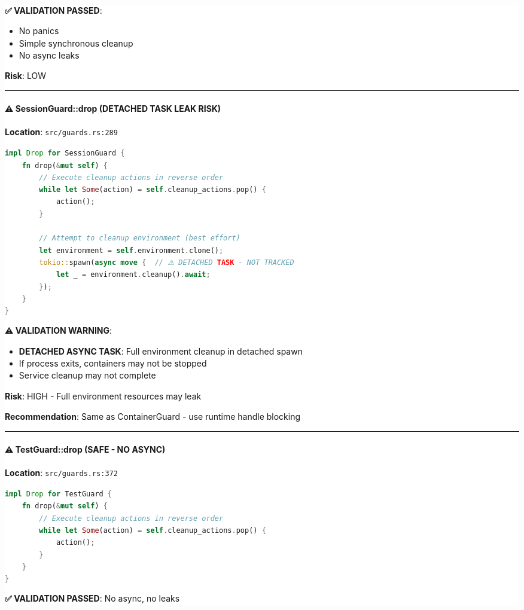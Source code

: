 **✅ VALIDATION PASSED**:
- No panics
- Simple synchronous cleanup
- No async leaks

**Risk**: LOW

---

#### ⚠️ SessionGuard::drop (DETACHED TASK LEAK RISK)
**Location**: `src/guards.rs:289`

```rust
impl Drop for SessionGuard {
    fn drop(&mut self) {
        // Execute cleanup actions in reverse order
        while let Some(action) = self.cleanup_actions.pop() {
            action();
        }

        // Attempt to cleanup environment (best effort)
        let environment = self.environment.clone();
        tokio::spawn(async move {  // ⚠️ DETACHED TASK - NOT TRACKED
            let _ = environment.cleanup().await;
        });
    }
}
```

**⚠️ VALIDATION WARNING**:
- **DETACHED ASYNC TASK**: Full environment cleanup in detached spawn
- If process exits, containers may not be stopped
- Service cleanup may not complete

**Risk**: HIGH - Full environment resources may leak

**Recommendation**: Same as ContainerGuard - use runtime handle blocking

---

#### ⚠️ TestGuard::drop (SAFE - NO ASYNC)
**Location**: `src/guards.rs:372`

```rust
impl Drop for TestGuard {
    fn drop(&mut self) {
        // Execute cleanup actions in reverse order
        while let Some(action) = self.cleanup_actions.pop() {
            action();
        }
    }
}
```

**✅ VALIDATION PASSED**: No async, no leaks
